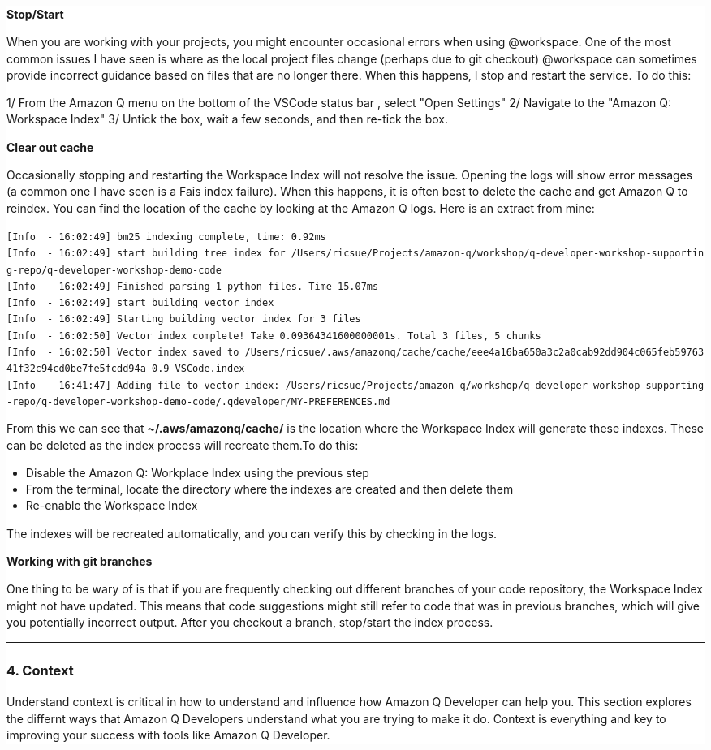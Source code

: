 **Stop/Start**

When you are working with your projects, you might encounter occasional errors when using @workspace. One of the most common issues I have seen is where as the local project files change (perhaps due to git checkout) @workspace can sometimes provide incorrect guidance based on files that are no longer there. When this happens, I stop and restart the service. To do this:

1/ From the Amazon Q menu on the bottom of the VSCode status bar , select "Open Settings"
2/ Navigate to the "Amazon Q: Workspace Index"
3/ Untick the box, wait a few seconds, and then re-tick the box.

**Clear out cache**

Occasionally stopping and restarting the Workspace Index will not resolve the issue. Opening the logs will show error messages (a common one I have seen is a Fais index failure). When this happens, it is often best to delete the cache and get Amazon Q to reindex. You can find the location of the cache by looking at the Amazon Q logs. Here is an extract from mine:

```
[Info  - 16:02:49] bm25 indexing complete, time: 0.92ms
[Info  - 16:02:49] start building tree index for /Users/ricsue/Projects/amazon-q/workshop/q-developer-workshop-supporting-repo/q-developer-workshop-demo-code
[Info  - 16:02:49] Finished parsing 1 python files. Time 15.07ms
[Info  - 16:02:49] start building vector index
[Info  - 16:02:49] Starting building vector index for 3 files
[Info  - 16:02:50] Vector index complete! Take 0.09364341600000001s. Total 3 files, 5 chunks
[Info  - 16:02:50] Vector index saved to /Users/ricsue/.aws/amazonq/cache/cache/eee4a16ba650a3c2a0cab92dd904c065feb5976341f32c94cd0be7fe5fcdd94a-0.9-VSCode.index
[Info  - 16:41:47] Adding file to vector index: /Users/ricsue/Projects/amazon-q/workshop/q-developer-workshop-supporting-repo/q-developer-workshop-demo-code/.qdeveloper/MY-PREFERENCES.md
```
From this we can see that **~/.aws/amazonq/cache/** is the location where the Workspace Index will generate these indexes. These can be deleted as the index process will recreate them.To do this:

* Disable the Amazon Q: Workplace Index using the previous step
* From the terminal, locate the directory where the indexes are created and then delete them
* Re-enable the Workspace Index

The indexes will be recreated automatically, and you can verify this by checking in the logs.

**Working with git branches**

One thing to be wary of is that if you are frequently checking out different branches of your code repository, the Workspace Index might not have updated. This means that code suggestions might still refer to code that was in previous branches, which will give you potentially incorrect output. After you checkout a branch, stop/start the index process.

---

### 4. Context

Understand context is critical in how to understand and influence how Amazon Q Developer can help you. This section explores the differnt ways that Amazon Q Developers understand what you are trying to make it do. Context is everything and key to improving your success with tools like Amazon Q Developer.
